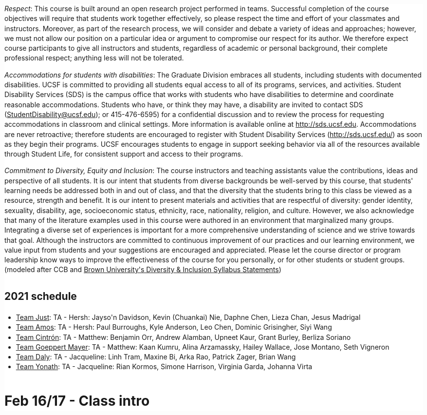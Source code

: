 *Respect*: This course is built around an open research project performed in teams. Successful completion of the course objectives will require that students work together effectively, so please respect the time and effort of your classmates and instructors. Moreover, as part of the research process, we will consider and debate a variety of ideas and approaches; however, we must not allow our position on a particular idea or argument to compromise our respect for its author. We therefore expect course participants to give all instructors and students, regardless of academic or personal background, their complete professional respect; anything less will not be tolerated.

*Accommodations for students with disabilities*: The Graduate Division embraces all students, including students with documented disabilities. UCSF is committed to providing all students equal access to all of its programs, services, and activities. Student Disability Services (SDS) is the campus office that works with students who have disabilities to determine and coordinate reasonable accommodations. Students who have, or think they may have, a disability are invited to contact SDS (StudentDisability@ucsf.edu); or 415-476-6595) for a confidential discussion and to review the process for requesting accommodations in classroom and clinical settings. More information is available online at http://sds.ucsf.edu. Accommodations are never retroactive; therefore students are encouraged to register with Student Disability Services (http://sds.ucsf.edu/) as soon as they begin their programs. UCSF encourages students to engage in support seeking behavior via all of the resources available through Student Life, for consistent support and access to their programs.

*Commitment to Diversity, Equity and Inclusion*: The course instructors and teaching assistants value the contributions, ideas and perspective of all students. It is our intent that students from diverse backgrounds be well-served by this course, that students' learning needs be addressed both in and out of class, and that the diversity that the students bring to this class be viewed as a resource, strength and benefit. It is our intent to present materials and activities that are respectful of diversity: gender identity, sexuality, disability, age, socioeconomic status, ethnicity, race, nationality, religion, and culture. However, we also acknowledge that many of the literature examples used in this course were authored in an environment that marginalized many groups. Integrating a diverse set of experiences is important for a more comprehensive understanding of science and we strive towards that goal. Although the instructors are committed to continuous improvement of our practices and our learning environment, we value input from students and your suggestions are encouraged and appreciated. Please let the course director or program leadership know ways to improve the effectiveness of the course for you personally, or for other students or student groups. (modeled after CCB and [Brown University's Diversity & Inclusion Syllabus Statements](https://www.brown.edu/sheridan/teaching-learning-resources/inclusive-teaching/statements))

## 2021 schedule

- [Team Just](https://en.wikipedia.org/wiki/Ernest_Everett_Just): TA - Hersh: Jayso'n Davidson, Kevin (Chuankai) Nie, Daphne Chen, Lieza Chan, Jesus Madrigal
- [Team Amos](https://en.wikipedia.org/wiki/Harold_Amos): TA - Hersh: Paul Burroughs, Kyle Anderson, Leo Chen, Dominic Grisingher, Siyi Wang
- [Team Cintrón](https://en.m.wikipedia.org/wiki/Nitza_Margarita_Cintr%C3%B3n): TA - Matthew: Benjamin Orr, Andrew Alamban, Upneet Kaur, Grant Burley, Berliza Soriano
- [Team Goeppert Mayer](https://en.wikipedia.org/wiki/Maria_Goeppert_Mayer): TA - Matthew: Kaan Kumru, Alina Arzamassky, Hailey Wallace, Jose Montano, Seth Vigneron
- [Team Daly](https://en.wikipedia.org/wiki/Marie_Maynard_Daly): TA - Jacqueline: Linh Tram, Maxine Bi, Arka Rao, Patrick Zager, Brian Wang
- [Team Yonath](https://en.wikipedia.org/wiki/Ada_Yonath): TA - Jacqueline: Rian Kormos, Simone Harrison, Virginia Garda, Johanna Virta


# Feb 16/17 - Class intro

